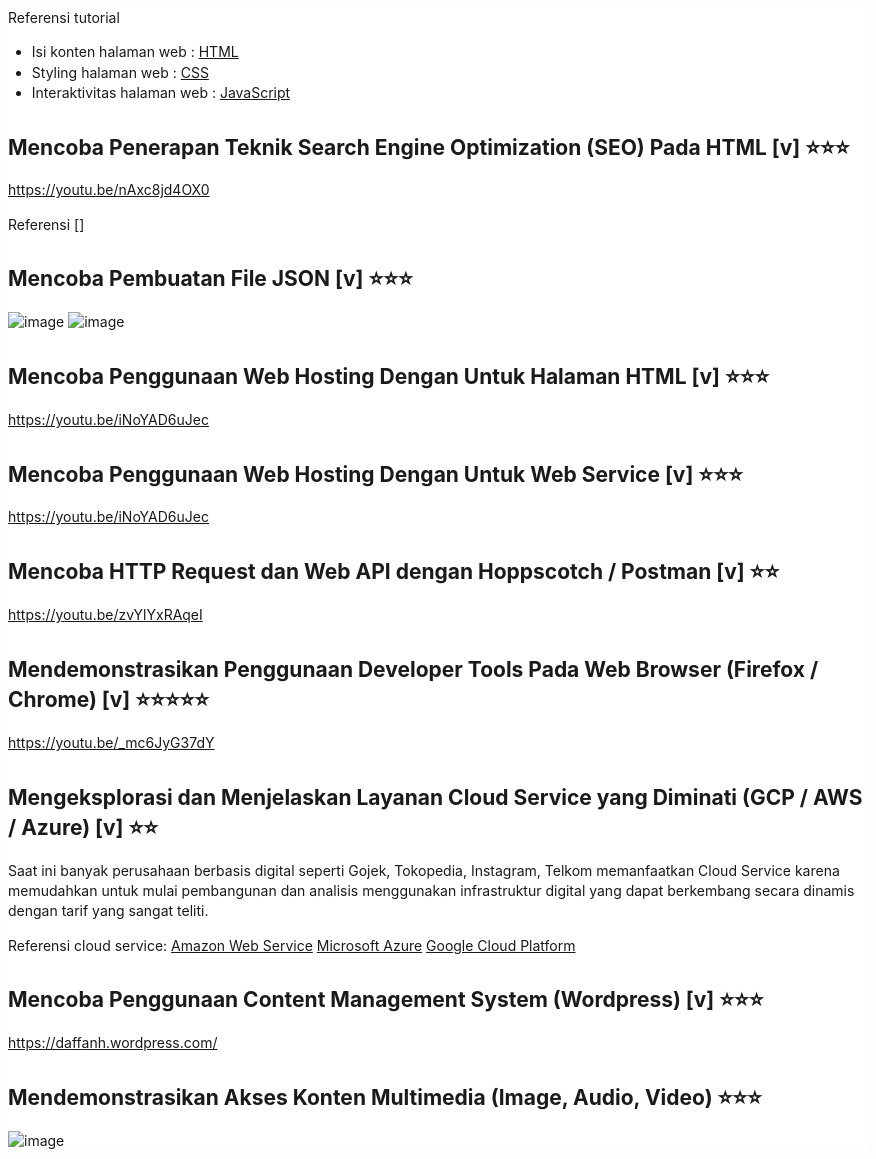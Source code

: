 Referensi tutorial 
- Isi konten halaman web : [HTML](https://www.w3schools.com/html/)
- Styling halaman web : [CSS](https://www.w3schools.com/css/)
- Interaktivitas halaman web : [JavaScript](https://www.w3schools.com/js/)

## Mencoba Penerapan Teknik Search Engine Optimization (SEO) Pada HTML [v] ⭐⭐⭐
 https://youtu.be/nAxc8jd4OX0

Referensi []

## Mencoba Pembuatan File JSON [v] ⭐⭐⭐
 ![image](https://github.com/dffanzm/Tugas-UAS-Pengenalan-Informatika/assets/144572098/a26954e9-c284-4c4d-ae97-e83560805eb8)
 ![image](https://github.com/dffanzm/Tugas-UAS-Pengenalan-Informatika/assets/144572098/5553bee3-3365-4123-a2b2-83e4a39e0d66)



## Mencoba Penggunaan Web Hosting Dengan Untuk Halaman HTML [v] ⭐⭐⭐
   https://youtu.be/iNoYAD6uJec

## Mencoba Penggunaan Web Hosting Dengan Untuk Web Service [v] ⭐⭐⭐
  https://youtu.be/iNoYAD6uJec

## Mencoba HTTP Request dan Web API dengan Hoppscotch / Postman [v] ⭐⭐
   https://youtu.be/zvYlYxRAqeI

## Mendemonstrasikan Penggunaan Developer Tools Pada Web Browser (Firefox / Chrome) [v] ⭐⭐⭐⭐⭐
   https://youtu.be/_mc6JyG37dY

## Mengeksplorasi dan Menjelaskan Layanan Cloud Service yang Diminati (GCP / AWS / Azure) [v] ⭐⭐
Saat ini banyak perusahaan berbasis digital seperti Gojek, Tokopedia, Instagram, Telkom memanfaatkan Cloud Service karena memudahkan untuk mulai pembangunan dan analisis menggunakan infrastruktur digital yang dapat berkembang secara dinamis dengan tarif yang sangat teliti.

Referensi cloud service: [Amazon Web Service](https://aws.amazon.com/) [Microsoft Azure](https://azure.microsoft.com) [Google Cloud Platform](https://cloud.google.com) 

## Mencoba Penggunaan Content Management System (Wordpress) [v] ⭐⭐⭐
https://daffanh.wordpress.com/

## Mendemonstrasikan Akses Konten Multimedia (Image, Audio, Video) ⭐⭐⭐
   ![image](https://github.com/dffanzm/Tugas-UAS-Pengenalan-Informatika/assets/144572098/26057b24-f0b0-422f-9a59-92c6adb8c896)
